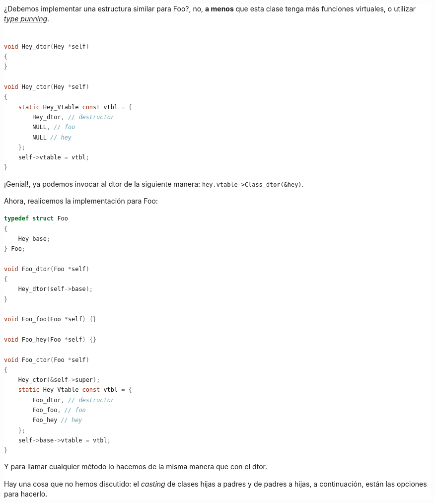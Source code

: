 ¿Debemos implementar una estructura similar para Foo?, no, **a menos** que esta clase tenga más funciones virtuales, o utilizar [_type punning_](https://en.wikipedia.org/wiki/Type_punning).

```c

void Hey_dtor(Hey *self)
{
}

void Hey_ctor(Hey *self)
{
    static Hey_Vtable const vtbl = {
        Hey_dtor, // destructor
        NULL, // foo
        NULL // hey
    };
    self->vtable = vtbl;
}
```

¡Genial!, ya podemos invocar al dtor de la siguiente manera: ``hey.vtable->Class_dtor(&hey)``.

Ahora, realicemos la implementación para Foo:

```c
typedef struct Foo
{
    Hey base;
} Foo;

void Foo_dtor(Foo *self)
{
    Hey_dtor(self->base);
}

void Foo_foo(Foo *self) {}

void Foo_hey(Foo *self) {}

void Foo_ctor(Foo *self)
{
    Hey_ctor(&self->super);
    static Hey_Vtable const vtbl = {
        Foo_dtor, // destructor
        Foo_foo, // foo
        Foo_hey // hey
    };
    self->base->vtable = vtbl;
}
```

Y para llamar cualquier método lo hacemos de la misma manera que con el dtor.


Hay una cosa que no hemos discutido: el _casting_ de clases hijas a padres y de padres a hijas, a continuación, están las opciones para hacerlo.
